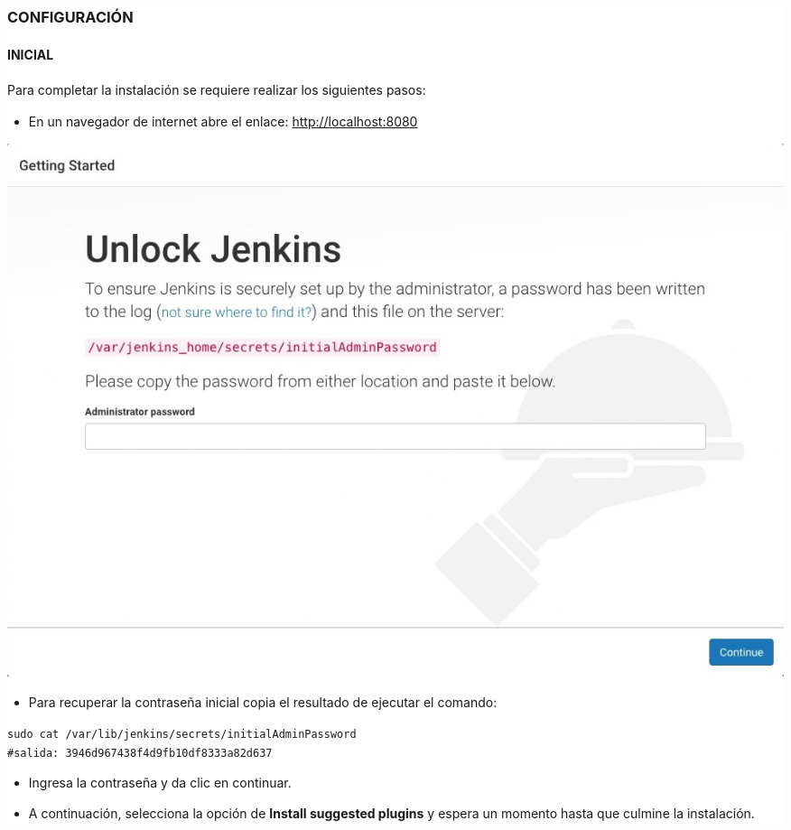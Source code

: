 ### CONFIGURACIÓN

#### INICIAL

Para completar la instalación se requiere realizar los siguientes pasos:

- En un navegador de internet abre el enlace: <http://localhost:8080>

![Jenkins: Instalación](mm/f5cd2b68484be5dafa5ad35ad00c9d1768788550.png)

- Para recuperar la contraseña inicial copia el resultado de ejecutar el comando:

``` shell
sudo cat /var/lib/jenkins/secrets/initialAdminPassword
#salida: 3946d967438f4d9fb10df8333a82d637
```

- Ingresa la contraseña y da clic en continuar.

- A continuación, selecciona la opción de **Install suggested plugins** y espera un momento hasta que culmine la instalación.
